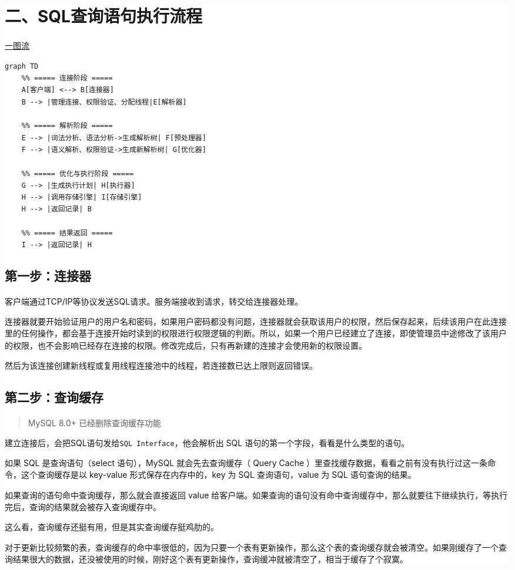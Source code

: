 
# 二、SQL查询语句执行流程

[一图流](https://mermaid-live.nodejs.cn/edit#pako:eNptkl1P2lAYx7_KyUm8A0Lpi6XZTMZ8wftdrfWiWauYSEu6NtlGSeZ0BiMSVDCYbWw4jWQLhWTZuwsfZpzT9lvslCODoOfq_J_n__yfX05OET4xNR1KcMNSCznwaFExADlzc-B-dEAwaOHqZdj8hr2vtEQND2TknePyd_9zbw3ci8cXQEamXnTWWaOeDIjqru-1_doebf59uY3f7YRntfBTJehtE4nKe-HrQ__XwO8cuEtycPURt2o0YxZl1LqNskTXBL1D_KVB4oiJ5Aa97n8ZX_Dr73G5RhPwhyMXLMvh-S662CVkE-DlcVJ3-HOfmmeAx0n4tD8VtiIPr5uocnonNm0Nf1Tx_lXQrtzmX7l5Jho8MgVeG5WPXZCVqZ4gZm8Q-zt-vYO6TfSqg64b-KTqglV5Ws_4B3X0phV4ffSn4YIM7c2A-r9PcOstdU7zrd4VkVUMGCOfZlODkm05egzmdSuvRhIWozkF2jk9rytQIldNX1edLVuBilEiYwXVeGya-fGkZTobOSitq1tPiXIKmmrri5sq-ZETi25ouvXQdAwbSvwoAUpF-AxKTJJLiCyXFlkxxQsiK8Tg86g6n5jnGI5Ni0yaZfk0V4rBF6OdyYSYZFIphhcFQWBFPiWU_gGnlliL)

```mermaid
graph TD
    %% ===== 连接阶段 =====
    A[客户端] <--> B[连接器]
    B --> |管理连接、权限验证、分配线程|E[解析器]

    %% ===== 解析阶段 =====
    E --> |词法分析、语法分析->生成解析树| F[预处理器]
    F --> |语义解析、权限验证->生成新解析树| G[优化器]

    %% ===== 优化与执行阶段 =====
    G --> |生成执行计划| H[执行器]
    H --> |调用存储引擎| I[存储引擎]
    H --> |返回记录| B
    
    %% ===== 结果返回 =====
    I --> |返回记录| H
```

## 第一步：连接器

客户端通过TCP/IP等协议发送SQL请求。服务端接收到请求，转交给连接器处理。

连接器就要开始验证用户的用户名和密码，如果用户密码都没有问题，连接器就会获取该用户的权限，然后保存起来，后续该用户在此连接里的任何操作，都会基于连接开始时读到的权限进行权限逻辑的判断。所以，如果一个用户已经建立了连接，即使管理员中途修改了该用户的权限，也不会影响已经存在连接的权限。修改完成后，只有再新建的连接才会使用新的权限设置。

然后为该连接创建新线程或复用线程连接池中的线程，若连接数已达上限则返回错误。

## 第二步：查询缓存

>MySQL 8.0+ 已经删除查询缓存功能

建立连接后，会把SQL语句发给`SQL Interface`，他会解析出 SQL 语句的第一个字段，看看是什么类型的语句。

如果 SQL 是查询语句（select 语句），MySQL 就会先去查询缓存（ Query Cache ）里查找缓存数据，看看之前有没有执行过这一条命令，这个查询缓存是以 key-value 形式保存在内存中的，key 为 SQL 查询语句，value 为 SQL 语句查询的结果。

如果查询的语句命中查询缓存，那么就会直接返回 value 给客户端。如果查询的语句没有命中查询缓存中，那么就要往下继续执行，等执行完后，查询的结果就会被存入查询缓存中。

这么看，查询缓存还挺有用，但是其实查询缓存挺鸡肋的。

对于更新比较频繁的表，查询缓存的命中率很低的，因为只要一个表有更新操作，那么这个表的查询缓存就会被清空。如果刚缓存了一个查询结果很大的数据，还没被使用的时候，刚好这个表有更新操作，查询缓冲就被清空了，相当于缓存了个寂寞。
